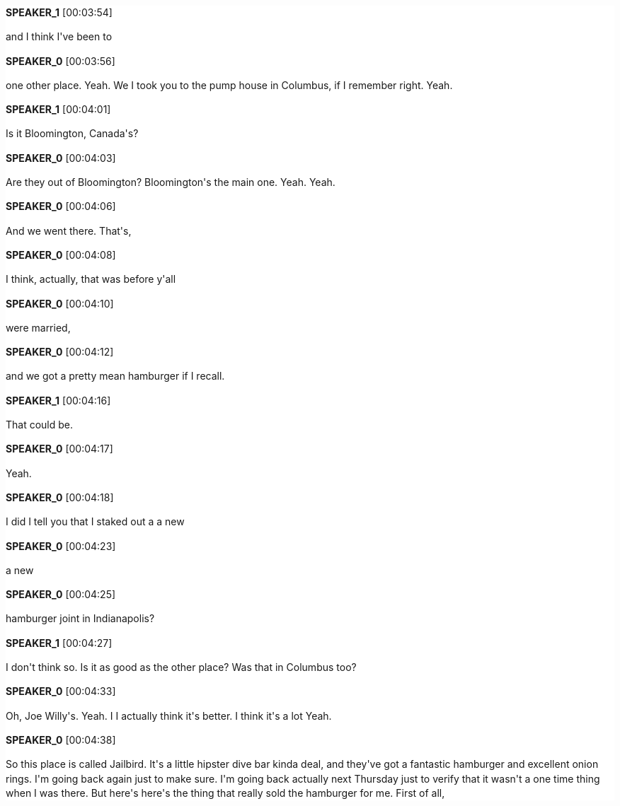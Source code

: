 **SPEAKER_1** [00:03:54]

and I think I've been to

**SPEAKER_0** [00:03:56]

one other place. Yeah. We I took you to the pump house in Columbus, if I remember right. Yeah.

**SPEAKER_1** [00:04:01]

Is it Bloomington, Canada's?

**SPEAKER_0** [00:04:03]

Are they out of Bloomington? Bloomington's the main one. Yeah. Yeah.

**SPEAKER_0** [00:04:06]

And we went there. That's,

**SPEAKER_0** [00:04:08]

I think, actually, that was before y'all

**SPEAKER_0** [00:04:10]

were married,

**SPEAKER_0** [00:04:12]

and we got a pretty mean hamburger if I recall.

**SPEAKER_1** [00:04:16]

That could be.

**SPEAKER_0** [00:04:17]

Yeah.

**SPEAKER_0** [00:04:18]

I did I tell you that I staked out a a new

**SPEAKER_0** [00:04:23]

a new

**SPEAKER_0** [00:04:25]

hamburger joint in Indianapolis?

**SPEAKER_1** [00:04:27]

I don't think so. Is it as good as the other place? Was that in Columbus too?

**SPEAKER_0** [00:04:33]

Oh, Joe Willy's. Yeah. I I actually think it's better. I think it's a lot Yeah.

**SPEAKER_0** [00:04:38]

So this place is called Jailbird. It's a little hipster dive bar kinda deal, and they've got a fantastic hamburger and excellent onion rings. I'm going back again just to make sure. I'm going back actually next Thursday just to verify that it wasn't a one time thing when I was there. But here's here's the thing that really sold the hamburger for me. First of all,
